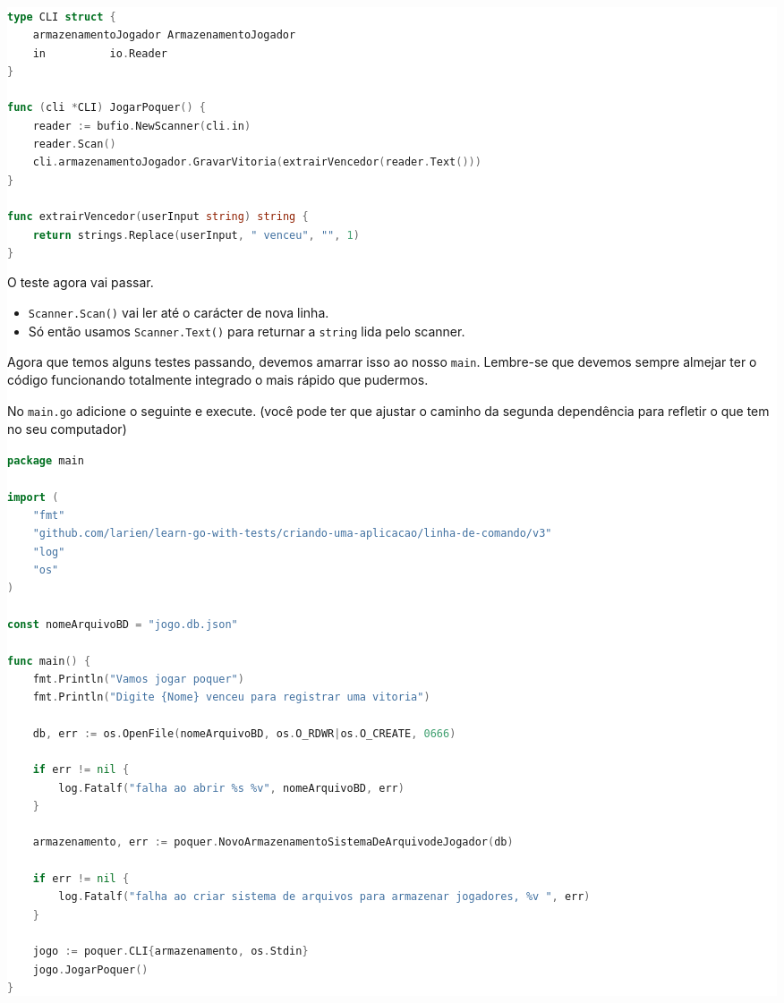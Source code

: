 ```go
type CLI struct {
    armazenamentoJogador ArmazenamentoJogador
    in          io.Reader
}

func (cli *CLI) JogarPoquer() {
    reader := bufio.NewScanner(cli.in)
    reader.Scan()
    cli.armazenamentoJogador.GravarVitoria(extrairVencedor(reader.Text()))
}

func extrairVencedor(userInput string) string {
    return strings.Replace(userInput, " venceu", "", 1)
}
```

O teste agora vai passar.

* `Scanner.Scan()` vai ler até o carácter de nova linha.
* Só então usamos `Scanner.Text()` para returnar a `string` lida pelo scanner.

Agora que temos alguns testes passando, devemos amarrar isso ao nosso `main`. Lembre-se que devemos sempre almejar ter
o código funcionando totalmente integrado o mais rápido que pudermos.

No `main.go` adicione o seguinte e execute. \(você pode ter que ajustar o caminho da segunda dependência para refletir 
o que tem no seu computador\)

```go
package main

import (
    "fmt"
    "github.com/larien/learn-go-with-tests/criando-uma-aplicacao/linha-de-comando/v3"
    "log"
    "os"
)

const nomeArquivoBD = "jogo.db.json"

func main() {
    fmt.Println("Vamos jogar poquer")
    fmt.Println("Digite {Nome} venceu para registrar uma vitoria")

    db, err := os.OpenFile(nomeArquivoBD, os.O_RDWR|os.O_CREATE, 0666)

    if err != nil {
        log.Fatalf("falha ao abrir %s %v", nomeArquivoBD, err)
    }

    armazenamento, err := poquer.NovoArmazenamentoSistemaDeArquivodeJogador(db)

    if err != nil {
        log.Fatalf("falha ao criar sistema de arquivos para armazenar jogadores, %v ", err)
    }

    jogo := poquer.CLI{armazenamento, os.Stdin}
    jogo.JogarPoquer()
}
```
